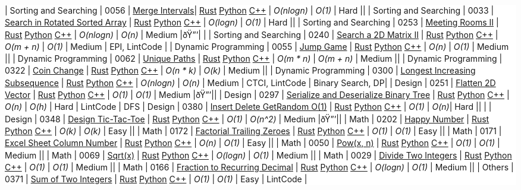 | Sorting and Searching | 0056 | [Merge Intervals](https://leetcode.com/problems/merge-intervals/)| [Rust](./Rust/S0056-merge-intervals.rs) [Python](./Python/S0056-merge-intervals.py) [C++](./C++/S0056-merge-intervals.cpp)  | _O(nlogn)_  | _O(1)_        | Hard           || 
| Sorting and Searching | 0033 | [Search in Rotated Sorted Array](https://leetcode.com/problems/search-in-rotated-sorted-array/) | [Rust](./Rust/S0033-search-in-rotated-sorted-array.rs) [Python](./Python/S0033-search-in-rotated-sorted-array.py) [C++](./C++/S0033-search-in-rotated-sorted-array.cpp)  | _O(logn)_ | _O(1)_   | Hard         || 
| Sorting and Searching | 0253 | [Meeting Rooms II](https://leetcode.com/problems/meeting-rooms-ii/) | [Rust](./Rust/S0253-meeting-rooms-ii.rs) [Python](./Python/S0253-meeting-rooms-ii.py) [C++](./C++/S0253-meeting-rooms-ii.cpp)  | _O(nlogn)_   | _O(n)_        | Medium         |ðŸ”’| | 
| Sorting and Searching | 0240 | [Search a 2D Matrix II](https://leetcode.com/problems/search-a-2d-matrix-ii/) | [Rust](./Rust/S0240-search-a-2d-matrix-ii.rs) [Python](./Python/S0240-search-a-2d-matrix-ii.py) [C++](./C++/S0240-search-a-2d-matrix-ii.cpp)  | _O(m + n)_ | _O(1)_ | Medium   | EPI, LintCode | 
| Dynamic Programming | 0055 | [Jump Game](https://leetcode.com/problems/jump-game/)     | [Rust](./Rust/S0055-jump-game.rs) [Python](./Python/S0055-jump-game.py) [C++](./C++/S0055-jump-game.cpp)   | _O(n)_          | _O(1)_          | Medium         || 
| Dynamic Programming | 0062 | [Unique Paths](https://leetcode.com/problems/unique-paths/)    | [Rust](./Rust/S0062-jump-game.rs) [Python](./Python/S0062-unique-paths.py) [C++](./C++/S0062-unique-paths.cpp) | _O(m * n)_      | _O(m + n)_   | Medium         || 
| Dynamic Programming | 0322 | [Coin Change](https://leetcode.com/problems/coin-change/) | [Rust](./Rust/S0322-coin-change.rs) [Python](./Python/S0322-coin-change.py) [C++](./C++/S0322-coin-change.cpp)  | _O(n * k)_ | _O(k)_ | Medium || 
| Dynamic Programming | 0300 | [Longest Increasing Subsequence](https://leetcode.com/problems/longest-increasing-subsequence/) | [Rust](./Rust/S0300-longest-increasing-subsequence.rs)  [Python](./Python/S0300-longest-increasing-subsequence.py) [C++](./C++/S0300-longest-increasing-subsequence.cpp)   | _O(nlogn)_ | _O(n)_ | Medium         | CTCI, LintCode | Binary Search, DP| 
| Design | 0251 | [Flatten 2D Vector](https://leetcode.com/problems/flatten-2d-vector/) | [Rust](./Rust/S0251-flatten-2d-vector.rs) [Python](./Python/S0251-flatten-2d-vector.py) [C++](./C++/S0251-flatten-2d-vector.cpp)   | _O(1)_ |  _O(1)_ | Medium         |ðŸ”’|| 
| Design | 0297 | [Serialize and Deserialize Binary Tree](https://leetcode.com/problems/serialize-and-deserialize-binary-tree/) | [Rust](./Rust/S0297-serialize-and-deserialize-binary-tree.rs) [Python](./Python/S0297-serialize-and-deserialize-binary-tree.py) [C++](./C++/S0297-serialize-and-deserialize-binary-tree.cpp)  | _O(n)_ | _O(h)_ | Hard | LintCode | DFS 
| Design | 0380 | [Insert Delete GetRandom O(1)](https://leetcode.com/problems/insert-delete-getrandom-o1/) | [Rust](./Rust/S0380-insert-delete-getrandom-o1.rs) [Python](./Python/S0380-insert-delete-getrandom-o1.py) [C++](./C++/S0380-insert-delete-getrandom-o1.cpp)  | _O(1)_ | _O(n)_| Hard || | 
| Design | 0348 | [Design Tic-Tac-Toe](https://leetcode.com/problems/design-tic-tac-toe/) | [Rust](./Rust/S0348-design-tic-tac-toe.rs) [Python](./Python/S0348-design-tic-tac-toe.py) [C++](./C++/S0348-design-tic-tac-toe.cpp)  | _O(1)_ | _O(n^2)_ | Medium |ðŸ”’|| 
| Math | 0202 | [Happy Number](https://leetcode.com/problems/happy-number/)      | [Rust](./Rust/S0202-happy-number.rs) [Python](./Python/S0202-happy-number.py) [C++](./C++/S0202-happy-number.cpp)    | _O(k)_  | _O(k)_          | Easy          || 
| Math | 0172 | [Factorial Trailing Zeroes](https://leetcode.com/problems/factorial-trailing-zeroes/) | [Rust](./Rust/S0172-factorial-trailing-zeroes.rs) [Python](./Python/S0172-factorial-trailing-zeroes.py) [C++](./C++/S0172-factorial-trailing-zeroes.cpp)   | _O(1)_ | _O(1)_ | Easy         || 
| Math | 0171 | [Excel Sheet Column Number](https://leetcode.com/problems/excel-sheet-column-number/) | [Rust](./Rust/S0171-excel-sheet-column-number.rs) [Python](./Python/S0171-excel-sheet-column-number.py) [C++](./C++/S0171-excel-sheet-column-number.cpp)  | _O(n)_ | _O(1)_ | Easy  || 
| Math | 0050 | [Pow(x, n)](https://leetcode.com/problems/powx-n/)     | [Rust](./Rust/S0050-powx-n.rs) [Python](./Python/S0050-powx-n.py) [C++](./C++/S0050-powx-n.cpp)      | _O(1)_       | _O(1)_       | Medium         || 
| Math | 0069 | [Sqrt(x)](https://leetcode.com/problems/sqrtx/)       | [Rust](./Rust/S0069-sqrtx.rs) [Python](./Python/S0069-sqrtx.py) [C++](./C++/S0069-sqrtx.cpp)       | _O(logn)_        | _O(1)_         | Medium         || 
| Math | 0029 | [Divide Two Integers](https://leetcode.com/problems/divide-two-integers/) | [Rust](./Rust/S0029-divide-two-integers.rs) [Python](./Python/S0029-divide-two-integers.py) [C++](./C++/S0029-divide-two-integers.cpp)     | _O(1)_       | _O(1)_         | Medium         || 
| Math | 0166 | [Fraction to Recurring Decimal](https://leetcode.com/problems/fraction-to-recurring-decimal/) | [Rust](./Rust/S0166-fraction-to-recurring-decimal.rs) [Python](./Python/S0166-fraction-to-recurring-decimal.py) [C++](./C++/S0166-fraction-to-recurring-decimal.cpp)   | _O(logn)_ | _O(1)_ | Medium         || 
| Others | 0371 | [Sum of Two Integers](https://leetcode.com/problems/sum-of-two-integers/) | [Rust](./Rust/S0371-sum-of-two-integers.rs) [Python](./Python/S0371-sum-of-two-integers.py) [C++](./C++/S0371-sum-of-two-integers.cpp)  | _O(1)_ | _O(1)_ | Easy | LintCode | 